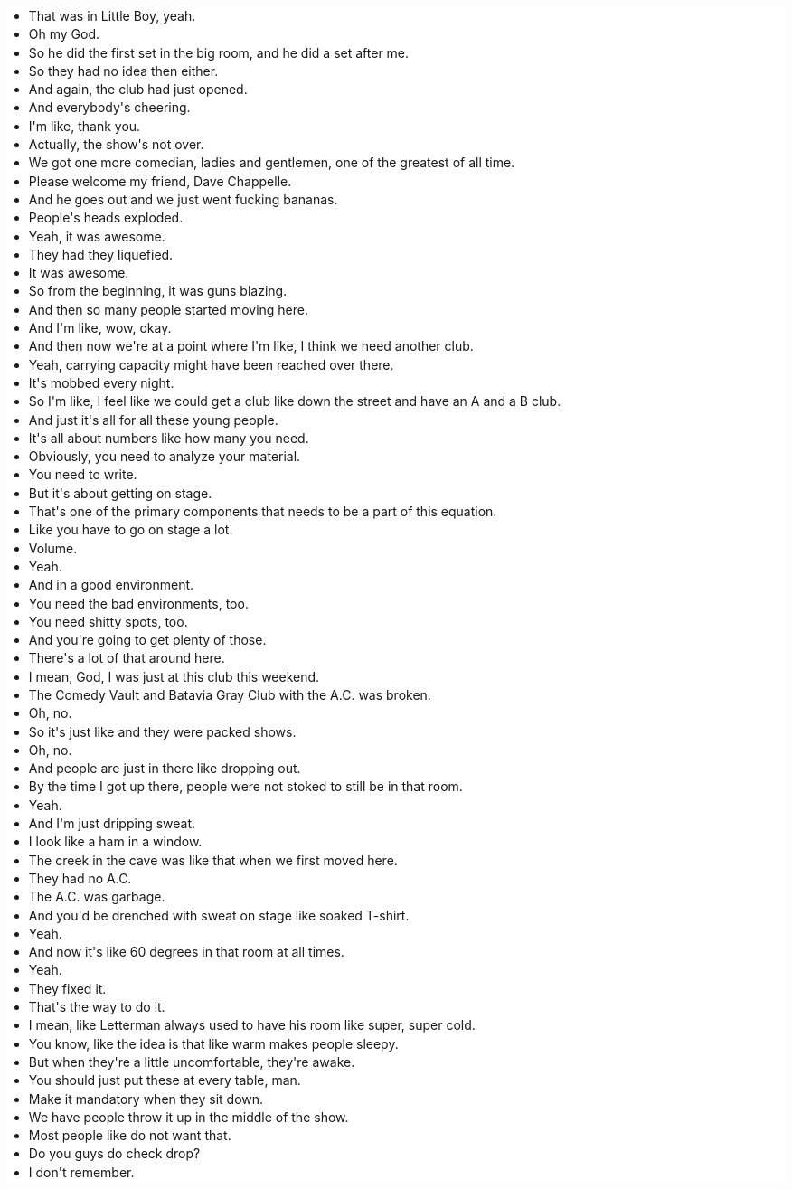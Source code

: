 *  That was in Little Boy, yeah.
*  Oh my God.
*  So he did the first set in the big room, and he did a set after me.
*  So they had no idea then either.
*  And again, the club had just opened.
*  And everybody's cheering.
*  I'm like, thank you.
*  Actually, the show's not over.
*  We got one more comedian, ladies and gentlemen, one of the greatest of all time.
*  Please welcome my friend, Dave Chappelle.
*  And he goes out and we just went fucking bananas.
*  People's heads exploded.
*  Yeah, it was awesome.
*  They had they liquefied.
*  It was awesome.
*  So from the beginning, it was guns blazing.
*  And then so many people started moving here.
*  And I'm like, wow, okay.
*  And then now we're at a point where I'm like, I think we need another club.
*  Yeah, carrying capacity might have been reached over there.
*  It's mobbed every night.
*  So I'm like, I feel like we could get a club like down the street and have an A and a B club.
*  And just it's all for all these young people.
*  It's all about numbers like how many you need.
*  Obviously, you need to analyze your material.
*  You need to write.
*  But it's about getting on stage.
*  That's one of the primary components that needs to be a part of this equation.
*  Like you have to go on stage a lot.
*  Volume.
*  Yeah.
*  And in a good environment.
*  You need the bad environments, too.
*  You need shitty spots, too.
*  And you're going to get plenty of those.
*  There's a lot of that around here.
*  I mean, God, I was just at this club this weekend.
*  The Comedy Vault and Batavia Gray Club with the A.C. was broken.
*  Oh, no.
*  So it's just like and they were packed shows.
*  Oh, no.
*  And people are just in there like dropping out.
*  By the time I got up there, people were not stoked to still be in that room.
*  Yeah.
*  And I'm just dripping sweat.
*  I look like a ham in a window.
*  The creek in the cave was like that when we first moved here.
*  They had no A.C.
*  The A.C. was garbage.
*  And you'd be drenched with sweat on stage like soaked T-shirt.
*  Yeah.
*  And now it's like 60 degrees in that room at all times.
*  Yeah.
*  They fixed it.
*  That's the way to do it.
*  I mean, like Letterman always used to have his room like super, super cold.
*  You know, like the idea is that like warm makes people sleepy.
*  But when they're a little uncomfortable, they're awake.
*  You should just put these at every table, man.
*  Make it mandatory when they sit down.
*  We have people throw it up in the middle of the show.
*  Most people like do not want that.
*  Do you guys do check drop?
*  I don't remember.
